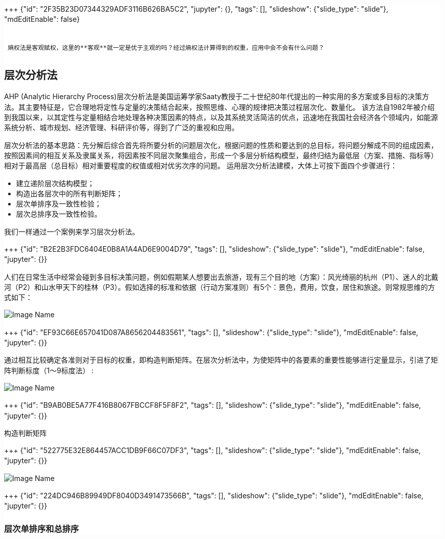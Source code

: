 +++ {"id": "2F35B23D07344329ADF3116B626BA5C2", "jupyter": {}, "tags": [], "slideshow": {"slide_type": "slide"}, "mdEditEnable": false}


```{admonition} 思考

 熵权法是客观赋权，这里的**客观**就一定是优于主观的吗？经过熵权法计算得到的权重，应用中会不会有什么问题？
```


## 层次分析法

AHP (Analytic Hierarchy Process)层次分析法是美国运筹学家Saaty教授于二十世纪80年代提出的一种实用的多方案或多目标的决策方法。其主要特征是，它合理地将定性与定量的决策结合起来，按照思维、心理的规律把决策过程层次化、数量化。 该方法自1982年被介绍到我国以来，以其定性与定量相结合地处理各种决策因素的特点，以及其系统灵活简洁的优点，迅速地在我国社会经济各个领域内，如能源系统分析、城市规划、经济管理、科研评价等，得到了广泛的重视和应用。

层次分析法的基本思路：先分解后综合首先将所要分析的问题层次化，根据问题的性质和要达到的总目标，将问题分解成不同的组成因素，按照因素间的相互关系及隶属关系，将因素按不同层次聚集组合，形成一个多层分析结构模型，最终归结为最低层（方案、措施、指标等）相对于最高层（总目标）相对重要程度的权值或相对优劣次序的问题。 运用层次分析法建模，大体上可按下面四个步骤进行： 

- 建立递阶层次结构模型； 
- 构造出各层次中的所有判断矩阵； 
- 层次单排序及一致性检验； 
- 层次总排序及一致性检验。

我们一样通过一个案例来学习层次分析法。

+++ {"id": "B2E2B3FDC6404E0B8A1A4AD6E9004D79", "tags": [], "slideshow": {"slide_type": "slide"}, "mdEditEnable": false, "jupyter": {}}

人们在日常生活中经常会碰到多目标决策问题，例如假期某人想要出去旅游，现有三个目的地（方案）：风光绮丽的杭州（P1）、迷人的北戴河（P2）和山水甲天下的桂林（P3）。假如选择的标准和依据（行动方案准则）有5个：景色，费用，饮食，居住和旅途。则常规思维的方式如下：


![Image Name](https://cdn.kesci.com/upload/image/q37ay9fgbp.png?imageView2/0/w/500/h/500)


+++ {"id": "EF93C66E657041D087A8656204483561", "tags": [], "slideshow": {"slide_type": "slide"}, "mdEditEnable": false, "jupyter": {}}

通过相互比较确定各准则对于目标的权重，即构造判断矩阵。在层次分析法中，为使矩阵中的各要素的重要性能够进行定量显示，引进了矩阵判断标度（1～9标度法） :


![Image Name](https://cdn.kesci.com/upload/image/q37azh9ui8.png?imageView2/0/w/700/h/700)

+++ {"id": "B9AB0BE5A77F416B8067FBCCF8F5F8F2", "tags": [], "slideshow": {"slide_type": "slide"}, "mdEditEnable": false, "jupyter": {}}

构造判断矩阵

+++ {"id": "522775E32E864457ACC1DB9F66C07DF3", "tags": [], "slideshow": {"slide_type": "slide"}, "mdEditEnable": false, "jupyter": {}}


![Image Name](https://cdn.kesci.com/upload/image/q37b0ivv9d.png?imageView2/0/w/960/h/960)

+++ {"id": "224DC946B89949DF8040D3491473566B", "tags": [], "slideshow": {"slide_type": "slide"}, "mdEditEnable": false, "jupyter": {}}

### 层次单排序和总排序
